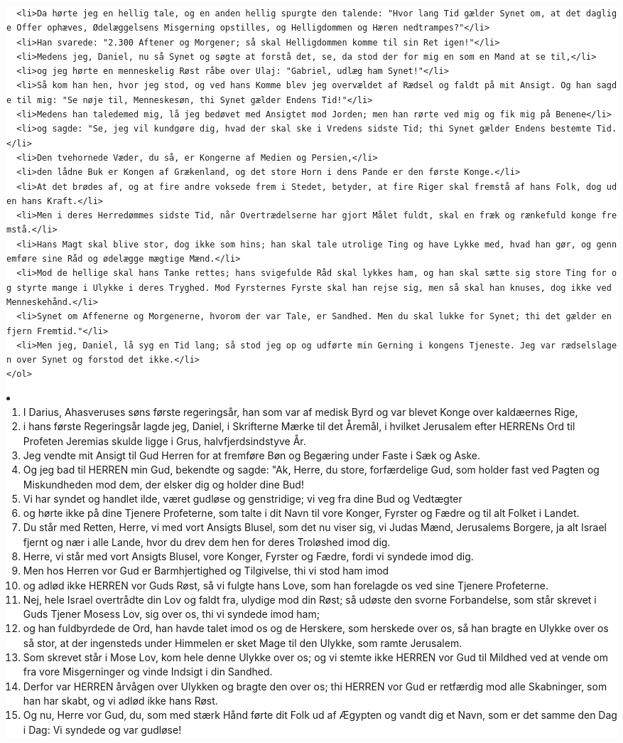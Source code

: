       <li>Da hørte jeg en hellig tale, og en anden hellig spurgte den talende: "Hvor lang Tid gælder Synet om, at det daglige Offer ophæves, Ødelæggelsens Misgerning opstilles, og Helligdommen og Hæren nedtrampes?"</li>
      <li>Han svarede: "2.300 Aftener og Morgener; så skal Helligdommen komme til sin Ret igen!"</li>
      <li>Medens jeg, Daniel, nu så Synet og søgte at forstå det, se, da stod der for mig en som en Mand at se til,</li>
      <li>og jeg hørte en menneskelig Røst råbe over Ulaj: "Gabriel, udlæg ham Synet!"</li>
      <li>Så kom han hen, hvor jeg stod, og ved hans Komme blev jeg overvældet af Rædsel og faldt på mit Ansigt. Og han sagde til mig: "Se nøje til, Menneskesøn, thi Synet gælder Endens Tid!"</li>
      <li>Medens han taledemed mig, lå jeg bedøvet med Ansigtet mod Jorden; men han rørte ved mig og fik mig på Benene</li>
      <li>og sagde: "Se, jeg vil kundgøre dig, hvad der skal ske i Vredens sidste Tid; thi Synet gælder Endens bestemte Tid.</li>
      <li>Den tvehornede Væder, du så, er Kongerne af Medien og Persien,</li>
      <li>den lådne Buk er Kongen af Grækenland, og det store Horn i dens Pande er den første Konge.</li>
      <li>At det brødes af, og at fire andre voksede frem i Stedet, betyder, at fire Riger skal fremstå af hans Folk, dog uden hans Kraft.</li>
      <li>Men i deres Herredømmes sidste Tid, når Overtrædelserne har gjort Målet fuldt, skal en fræk og rænkefuld konge fremstå.</li>
      <li>Hans Magt skal blive stor, dog ikke som hins; han skal tale utrolige Ting og have Lykke med, hvad han gør, og gennemføre sine Råd og ødelægge mægtige Mænd.</li>
      <li>Mod de hellige skal hans Tanke rettes; hans svigefulde Råd skal lykkes ham, og han skal sætte sig store Ting for og styrte mange i Ulykke i deres Tryghed. Mod Fyrsternes Fyrste skal han rejse sig, men så skal han knuses, dog ikke ved Menneskehånd.</li>
      <li>Synet om Affenerne og Morgenerne, hvorom der var Tale, er Sandhed. Men du skal lukke for Synet; thi det gælder en fjern Fremtid."</li>
      <li>Men jeg, Daniel, lå syg en Tid lang; så stod jeg op og udførte min Gerning i kongens Tjeneste. Jeg var rædselslagen over Synet og forstod det ikke.</li>
    </ol>
  </li>
  <li>
    <ol>
      <li>I Darius, Ahasveruses søns første regeringsår, han som var af medisk Byrd og var blevet Konge over kaldæernes Rige,</li>
      <li>i hans første Regeringsår lagde jeg, Daniel, i Skrifterne Mærke til det Åremål, i hvilket Jerusalem efter HERRENs Ord til Profeten Jeremias skulde ligge i Grus, halvfjerdsindstyve År.</li>
      <li>Jeg vendte mit Ansigt til Gud Herren for at fremføre Bøn og Begæring under Faste i Sæk og Aske.</li>
      <li>Og jeg bad til HERREN min Gud, bekendte og sagde: "Ak, Herre, du store, forfærdelige Gud, som holder fast ved Pagten og Miskundheden mod dem, der elsker dig og holder dine Bud!</li>
      <li>Vi har syndet og handlet ilde, været gudløse og genstridige; vi veg fra dine Bud og Vedtægter</li>
      <li>og hørte ikke på dine Tjenere Profeterne, som talte i dit Navn til vore Konger, Fyrster og Fædre og til alt Folket i Landet.</li>
      <li>Du står med Retten, Herre, vi med vort Ansigts Blusel, som det nu viser sig, vi Judas Mænd, Jerusalems Borgere, ja alt Israel fjernt og nær i alle Lande, hvor du drev dem hen for deres Troløshed imod dig.</li>
      <li>Herre, vi står med vort Ansigts Blusel, vore Konger, Fyrster og Fædre, fordi vi syndede imod dig.</li>
      <li>Men hos Herren vor Gud er Barmhjertighed og Tilgivelse, thi vi stod ham imod</li>
      <li>og adlød ikke HERREN vor Guds Røst, så vi fulgte hans Love, som han forelagde os ved sine Tjenere Profeterne.</li>
      <li>Nej, hele Israel overtrådte din Lov og faldt fra, ulydige mod din Røst; så udøste den svorne Forbandelse, som står skrevet i Guds Tjener Mosess Lov, sig over os, thi vi syndede imod ham;</li>
      <li>og han fuldbyrdede de Ord, han havde talet imod os og de Herskere, som herskede over os, så han bragte en Ulykke over os så stor, at der ingensteds under Himmelen er sket Mage til den Ulykke, som ramte Jerusalem.</li>
      <li>Som skrevet står i Mose Lov, kom hele denne Ulykke over os; og vi stemte ikke HERREN vor Gud til Mildhed ved at vende om fra vore Misgerninger og vinde Indsigt i din Sandhed.</li>
      <li>Derfor var HERREN årvågen over Ulykken og bragte den over os; thi HERREN vor Gud er retfærdig mod alle Skabninger, som han har skabt, og vi adlød ikke hans Røst.</li>
      <li>Og nu, Herre vor Gud, du, som med stærk Hånd førte dit Folk ud af Ægypten og vandt dig et Navn, som er det samme den Dag i Dag: Vi syndede og var gudløse!</li>